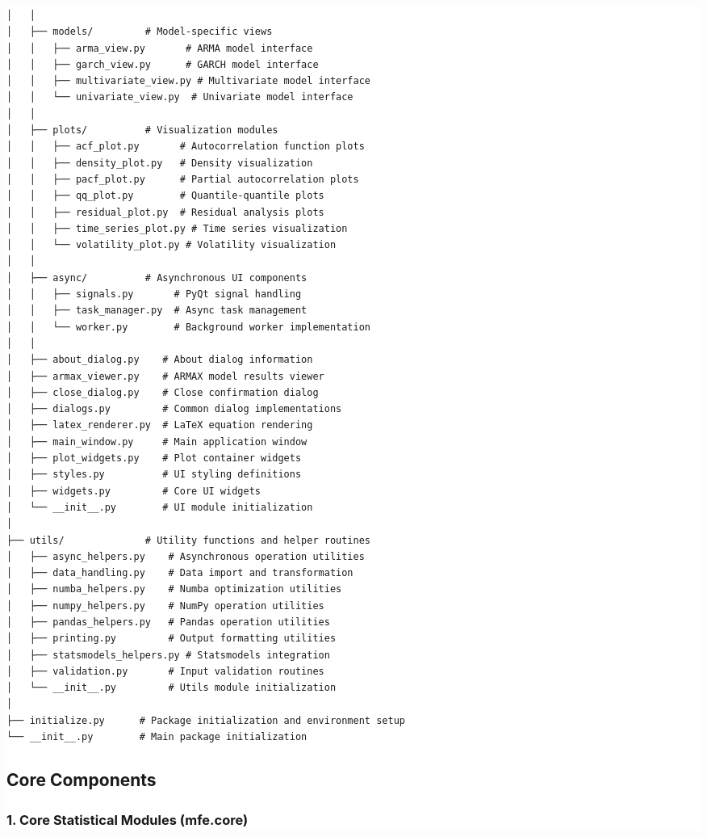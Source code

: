 ```
│   │
│   ├── models/         # Model-specific views
│   │   ├── arma_view.py       # ARMA model interface
│   │   ├── garch_view.py      # GARCH model interface
│   │   ├── multivariate_view.py # Multivariate model interface
│   │   └── univariate_view.py  # Univariate model interface
│   │
│   ├── plots/          # Visualization modules
│   │   ├── acf_plot.py       # Autocorrelation function plots
│   │   ├── density_plot.py   # Density visualization
│   │   ├── pacf_plot.py      # Partial autocorrelation plots
│   │   ├── qq_plot.py        # Quantile-quantile plots
│   │   ├── residual_plot.py  # Residual analysis plots
│   │   ├── time_series_plot.py # Time series visualization
│   │   └── volatility_plot.py # Volatility visualization
│   │
│   ├── async/          # Asynchronous UI components
│   │   ├── signals.py       # PyQt signal handling
│   │   ├── task_manager.py  # Async task management
│   │   └── worker.py        # Background worker implementation
│   │
│   ├── about_dialog.py    # About dialog information
│   ├── armax_viewer.py    # ARMAX model results viewer
│   ├── close_dialog.py    # Close confirmation dialog
│   ├── dialogs.py         # Common dialog implementations
│   ├── latex_renderer.py  # LaTeX equation rendering
│   ├── main_window.py     # Main application window
│   ├── plot_widgets.py    # Plot container widgets
│   ├── styles.py          # UI styling definitions
│   ├── widgets.py         # Core UI widgets
│   └── __init__.py        # UI module initialization
│
├── utils/              # Utility functions and helper routines
│   ├── async_helpers.py    # Asynchronous operation utilities
│   ├── data_handling.py    # Data import and transformation
│   ├── numba_helpers.py    # Numba optimization utilities
│   ├── numpy_helpers.py    # NumPy operation utilities
│   ├── pandas_helpers.py   # Pandas operation utilities
│   ├── printing.py         # Output formatting utilities
│   ├── statsmodels_helpers.py # Statsmodels integration
│   ├── validation.py       # Input validation routines
│   └── __init__.py         # Utils module initialization
│
├── initialize.py      # Package initialization and environment setup
└── __init__.py        # Main package initialization
```

## Core Components

### 1. Core Statistical Modules (mfe.core)
